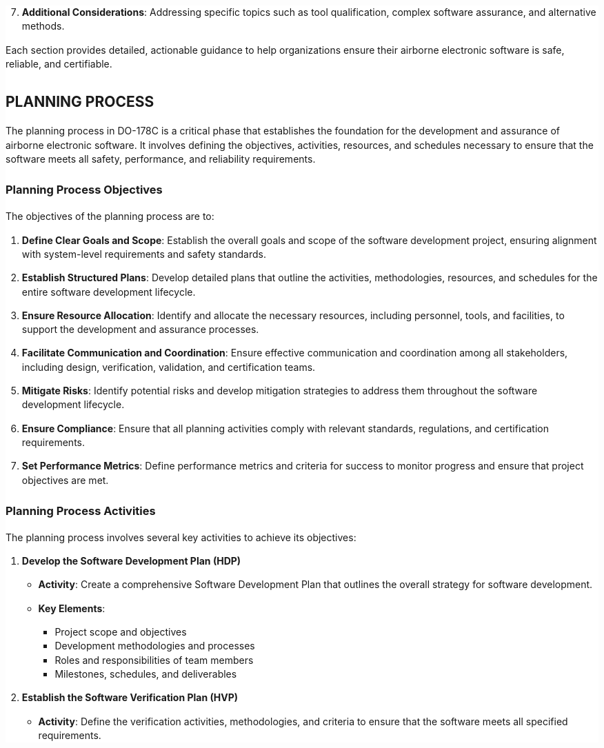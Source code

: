 7. **Additional Considerations**: Addressing specific topics such as tool qualification, complex software assurance, and alternative methods.

Each section provides detailed, actionable guidance to help organizations ensure their airborne electronic software is safe, reliable, and certifiable.

## PLANNING PROCESS

The planning process in DO-178C is a critical phase that establishes the foundation for the development and assurance of airborne electronic software. It involves defining the objectives, activities, resources, and schedules necessary to ensure that the software meets all safety, performance, and reliability requirements.

### Planning Process Objectives

The objectives of the planning process are to:

1. **Define Clear Goals and Scope**: Establish the overall goals and scope of the software development project, ensuring alignment with system-level requirements and safety standards.

2. **Establish Structured Plans**: Develop detailed plans that outline the activities, methodologies, resources, and schedules for the entire software development lifecycle.

3. **Ensure Resource Allocation**: Identify and allocate the necessary resources, including personnel, tools, and facilities, to support the development and assurance processes.

4. **Facilitate Communication and Coordination**: Ensure effective communication and coordination among all stakeholders, including design, verification, validation, and certification teams.

5. **Mitigate Risks**: Identify potential risks and develop mitigation strategies to address them throughout the software development lifecycle.

6. **Ensure Compliance**: Ensure that all planning activities comply with relevant standards, regulations, and certification requirements.

7. **Set Performance Metrics**: Define performance metrics and criteria for success to monitor progress and ensure that project objectives are met.

### Planning Process Activities

The planning process involves several key activities to achieve its objectives:

1. **Develop the Software Development Plan (HDP)**

   * **Activity**: Create a comprehensive Software Development Plan that outlines the overall strategy for software development.

   * **Key Elements**:

      - Project scope and objectives
      - Development methodologies and processes
      - Roles and responsibilities of team members
      - Milestones, schedules, and deliverables

2. **Establish the Software Verification Plan (HVP)**

   * **Activity**: Define the verification activities, methodologies, and criteria to ensure that the software meets all specified requirements.
